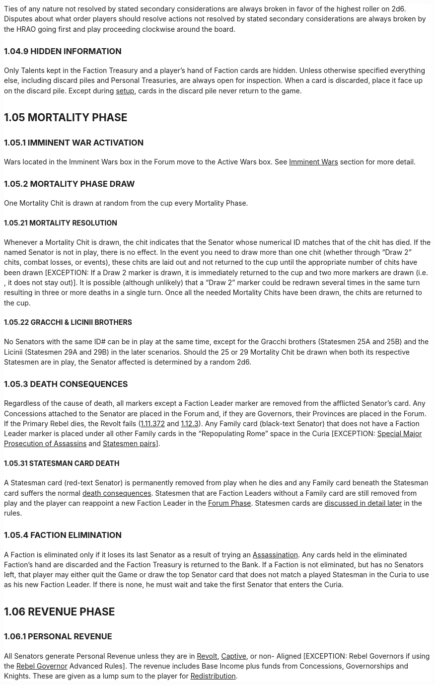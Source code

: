 Ties of any nature not resolved by stated secondary considerations are always broken in favor of the highest roller on 2d6. Disputes about what order players should resolve actions not resolved by stated secondary considerations are always broken by the HRAO going first and play proceeding clockwise around the board.
### 1.04.9 HIDDEN INFORMATION
Only Talents kept in the Faction Treasury and a player’s hand of Faction cards are hidden. Unless otherwise specified everything else, including discard piles and Personal Treasuries, are always open for inspection. When a card is discarded, place it face up on the discard pile. Except during [setup](#301-early-republic-scenario), cards in the discard pile never return to the game.
## 1.05 MORTALITY PHASE
### 1.05.1 IMMINENT WAR ACTIVATION
Wars located in the Imminent Wars box in the Forum move to the Active Wars box. See [Imminent Wars](#1073321-imminent-wars) section for more detail.
### 1.05.2 MORTALITY PHASE DRAW
One Mortality Chit is drawn at random from the cup every Mortality Phase.
#### 1.05.21 MORTALITY RESOLUTION
Whenever a Mortality Chit is drawn, the chit indicates that the Senator whose numerical ID matches that of the chit has died. If the named Senator is not in play, there is no effect. In the event you need to draw more than one chit (whether through “Draw 2” chits, combat losses, or events), these chits are laid out and not returned to the cup until the appropriate number of chits have been drawn [EXCEPTION: If a Draw 2 marker is drawn, it is immediately returned to the cup and two more markers are drawn (i.e. , it does not stay out)]. It is possible (although unlikely) that a “Draw 2” marker could be redrawn several times in the same turn resulting in three or more deaths in a single turn. Once all the needed Mortality Chits have been drawn, the chits are returned to the cup.
#### 1.05.22 GRACCHI & LICINII BROTHERS
No Senators with the same ID# can be in play at the same time, except for the Gracchi brothers (Statesmen 25A and 25B) and the Licinii (Statesmen 29A and 29B) in the later scenarios. Should the 25 or 29 Mortality Chit be drawn when both its respective Statesmen are in play, the Senator affected is determined by a random 2d6.
### 1.05.3 DEATH CONSEQUENCES
Regardless of the cause of death, all markers except a Faction Leader marker are removed from the afflicted Senator’s card. Any Concessions attached to the Senator are placed in the Forum and, if they are Governors, their Provinces are placed in the Forum. If the Primary Rebel dies, the Revolt fails ([1.11.372](#111372-civil-war-stalemate) and [1.12.3](#1123-survival)). Any Family card (black-text Senator) that does not have a Faction Leader marker is placed under all other Family cards in the “Repopulating Rome” space in the Curia [EXCEPTION: [Special Major Prosecution of Assassins](#10974-punishment) and [Statesmen pairs](#107312-statesmen-senators)].
#### 1.05.31 STATESMAN CARD DEATH
A Statesman card (red-text Senator) is permanently removed from play when he dies and any Family card beneath the Statesman card suffers the normal [death consequences](#1053-death-consequences). Statesmen that are Faction Leaders without a Family card are still removed from play and the player can reappoint a new Faction Leader in the [Forum Phase](#1077-appoint-new-faction-leader). Statesmen cards are [discussed in detail later](#107312-statesmen-senators) in the rules.
### 1.05.4 FACTION ELIMINATION
A Faction is eliminated only if it loses its last Senator as a result of trying an [Assassination](#10974-punishment). Any cards held in the eliminated Faction’s hand are discarded and the Faction Treasury is returned to the Bank. If a Faction is not eliminated, but has no Senators left, that player may either quit the Game or draw the top Senator card that does not match a played Statesman in the Curia to use as his new Faction Leader. If there is none, he must wait and take the first Senator that enters the Curia.
## 1.06 REVENUE PHASE
### 1.06.1 PERSONAL REVENUE
All Senators generate Personal Revenue unless they are in [Revolt](#11134-income), [Captive](#11071-capture), or non- Aligned [EXCEPTION: Rebel Governors if using the [Rebel Governor](#203-rebel-governors) Advanced Rules]. The revenue includes Base Income plus funds from Concessions, Governorships and Knights. These are given as a lump sum to the player for [Redistribution](#1063-redistribution).